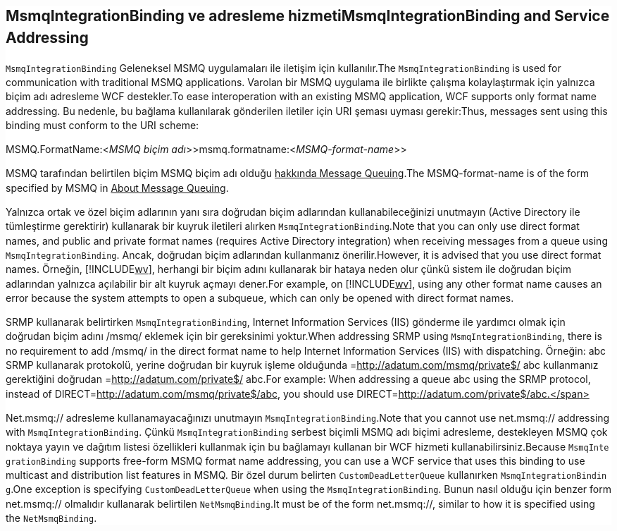 ## <a name="msmqintegrationbinding-and-service-addressing"></a><span data-ttu-id="8ee67-199">MsmqIntegrationBinding ve adresleme hizmeti</span><span class="sxs-lookup"><span data-stu-id="8ee67-199">MsmqIntegrationBinding and Service Addressing</span></span>  
 <span data-ttu-id="8ee67-200">`MsmqIntegrationBinding` Geleneksel MSMQ uygulamaları ile iletişim için kullanılır.</span><span class="sxs-lookup"><span data-stu-id="8ee67-200">The `MsmqIntegrationBinding` is used for communication with traditional MSMQ applications.</span></span> <span data-ttu-id="8ee67-201">Varolan bir MSMQ uygulama ile birlikte çalışma kolaylaştırmak için yalnızca biçim adı adresleme WCF destekler.</span><span class="sxs-lookup"><span data-stu-id="8ee67-201">To ease interoperation with an existing MSMQ application, WCF supports only format name addressing.</span></span> <span data-ttu-id="8ee67-202">Bu nedenle, bu bağlama kullanılarak gönderilen iletiler için URI şeması uyması gerekir:</span><span class="sxs-lookup"><span data-stu-id="8ee67-202">Thus, messages sent using this binding must conform to the URI scheme:</span></span>  
  
 <span data-ttu-id="8ee67-203">MSMQ.FormatName:\<*MSMQ biçim adı*>></span><span class="sxs-lookup"><span data-stu-id="8ee67-203">msmq.formatname:\<*MSMQ-format-name*>></span></span>  
  
 <span data-ttu-id="8ee67-204">MSMQ tarafından belirtilen biçim MSMQ biçim adı olduğu [hakkında Message Queuing](https://go.microsoft.com/fwlink/?LinkId=94837).</span><span class="sxs-lookup"><span data-stu-id="8ee67-204">The MSMQ-format-name is of the form specified by MSMQ in [About Message Queuing](https://go.microsoft.com/fwlink/?LinkId=94837).</span></span>  
  
 <span data-ttu-id="8ee67-205">Yalnızca ortak ve özel biçim adlarının yanı sıra doğrudan biçim adlarından kullanabileceğinizi unutmayın (Active Directory ile tümleştirme gerektirir) kullanarak bir kuyruk iletileri alırken `MsmqIntegrationBinding`.</span><span class="sxs-lookup"><span data-stu-id="8ee67-205">Note that you can only use direct format names, and public and private format names (requires Active Directory integration) when receiving messages from a queue using `MsmqIntegrationBinding`.</span></span> <span data-ttu-id="8ee67-206">Ancak, doğrudan biçim adlarından kullanmanız önerilir.</span><span class="sxs-lookup"><span data-stu-id="8ee67-206">However, it is advised that you use direct format names.</span></span> <span data-ttu-id="8ee67-207">Örneğin, [!INCLUDE[wv](../../../../includes/wv-md.md)], herhangi bir biçim adını kullanarak bir hataya neden olur çünkü sistem ile doğrudan biçim adlarından yalnızca açılabilir bir alt kuyruk açmayı dener.</span><span class="sxs-lookup"><span data-stu-id="8ee67-207">For example, on [!INCLUDE[wv](../../../../includes/wv-md.md)], using any other format name causes an error because the system attempts to open a subqueue, which can only be opened with direct format names.</span></span>  
  
 <span data-ttu-id="8ee67-208">SRMP kullanarak belirtirken `MsmqIntegrationBinding`, Internet Information Services (IIS) gönderme ile yardımcı olmak için doğrudan biçim adını /msmq/ eklemek için bir gereksinimi yoktur.</span><span class="sxs-lookup"><span data-stu-id="8ee67-208">When addressing SRMP using `MsmqIntegrationBinding`, there is no requirement to add /msmq/ in the direct format name to help Internet Information Services (IIS) with dispatching.</span></span> <span data-ttu-id="8ee67-209">Örneğin: abc SRMP kullanarak protokolü, yerine doğrudan bir kuyruk işleme olduğunda =http://adatum.com/msmq/private$/ abc kullanmanız gerektiğini doğrudan =http://adatum.com/private$/ abc.</span><span class="sxs-lookup"><span data-stu-id="8ee67-209">For example: When addressing a queue abc using the SRMP protocol, instead of DIRECT=http://adatum.com/msmq/private$/abc, you should use DIRECT=http://adatum.com/private$/abc.</span></span>  
  
 <span data-ttu-id="8ee67-210">Net.msmq:// adresleme kullanamayacağınızı unutmayın `MsmqIntegrationBinding`.</span><span class="sxs-lookup"><span data-stu-id="8ee67-210">Note that you cannot use net.msmq:// addressing with `MsmqIntegrationBinding`.</span></span> <span data-ttu-id="8ee67-211">Çünkü `MsmqIntegrationBinding` serbest biçimli MSMQ adı biçimi adresleme, destekleyen MSMQ çok noktaya yayın ve dağıtım listesi özellikleri kullanmak için bu bağlamayı kullanan bir WCF hizmeti kullanabilirsiniz.</span><span class="sxs-lookup"><span data-stu-id="8ee67-211">Because `MsmqIntegrationBinding` supports free-form MSMQ format name addressing, you can use a WCF service that uses this binding to use multicast and distribution list features in MSMQ.</span></span> <span data-ttu-id="8ee67-212">Bir özel durum belirten `CustomDeadLetterQueue` kullanırken `MsmqIntegrationBinding`.</span><span class="sxs-lookup"><span data-stu-id="8ee67-212">One exception is specifying `CustomDeadLetterQueue` when using the `MsmqIntegrationBinding`.</span></span> <span data-ttu-id="8ee67-213">Bunun nasıl olduğu için benzer form net.msmq:// olmalıdır kullanarak belirtilen `NetMsmqBinding`.</span><span class="sxs-lookup"><span data-stu-id="8ee67-213">It must be of the form net.msmq://, similar to how it is specified using the `NetMsmqBinding`.</span></span>  
  